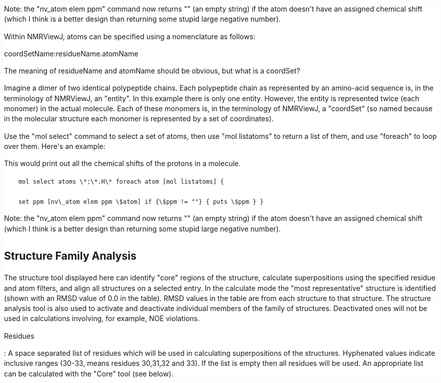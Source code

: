 
Note: the "nv\_atom elem ppm" command now returns "" (an empty string)
if the atom doesn't have an assigned chemical shift (which I think is a
better design than returning some stupid large negative number).

Within NMRViewJ, atoms can be specified using a nomenclature as follows:

coordSetName:residueName.atomName

The meaning of residueName and atomName should be obvious, but what is a
coordSet?

Imagine a dimer of two identical polypeptide chains. Each polypeptide
chain as represented by an amino-acid sequence is, in the terminology of
NMRViewJ, an "entity". In this example there is only one entity.
However, the entity is represented twice (each monomer) in the actual
molecule. Each of these monomers is, in the terminology of NMRViewJ, a
"coordSet" (so named because in the molecular structure each monomer is
represented by a set of coordinates).

Use the "mol select" command to select a set of atoms, then use "mol
listatoms" to return a list of them, and use "foreach" to loop over
them. Here's an example:

This would print out all the chemical shifts of the protons in a
molecule.

~~~~~~~~
    mol select atoms \*:\*.H\* foreach atom [mol listatoms] {

    set ppm [nv\_atom elem ppm \$atom] if {\$ppm != ""} { puts \$ppm } }
~~~~~~~~

Note: the "nv\_atom elem ppm" command now returns "" (an empty string)
if the atom doesn't have an assigned chemical shift (which I think is a
better design than returning some stupid large negative number).

## Structure Family Analysis

The structure tool displayed here can identify "core" regions of the
structure, calculate superpositions using the specified residue and atom
filters, and align all structures on a selected entry. In the calculate
mode the "most representative" structure is identified (shown with an
RMSD value of 0.0 in the table). RMSD values in the table are from each
structure to that structure. The structure analysis tool is also used to
activate and deactivate individual members of the family of structures.
Deactivated ones will not be used in calculations involving, for
example, NOE violations.

Residues

:   A space separated list of residues which will be used in calculating
    superpositions of the structures. Hyphenated values indicate
    inclusive ranges (30-33, means residues 30,31,32 and 33). If the
    list is empty then all residues will be used. An appropriate list
    can be calculated with the "Core" tool (see below).
